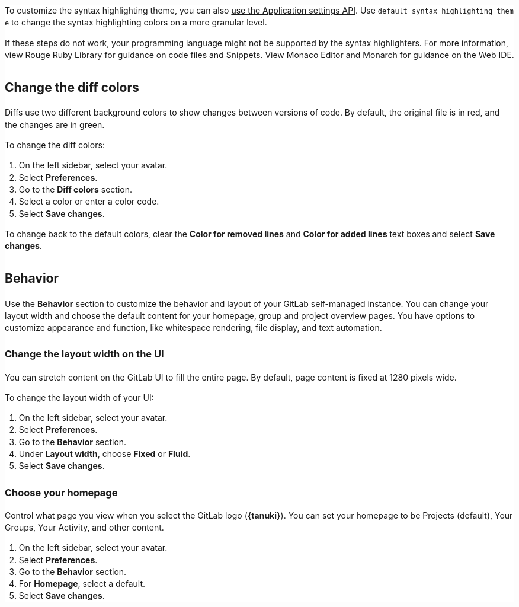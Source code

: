 To customize the syntax highlighting theme, you can also [use the Application settings API](../../api/settings.md#list-of-settings-that-can-be-accessed-via-api-calls). Use `default_syntax_highlighting_theme` to change the syntax highlighting colors on a more granular level.

If these steps do not work, your programming language might not be supported by the syntax highlighters.
For more information, view [Rouge Ruby Library](https://github.com/rouge-ruby/rouge) for guidance on code files and Snippets. View [Monaco Editor](https://microsoft.github.io/monaco-editor/) and [Monarch](https://microsoft.github.io/monaco-editor/monarch.html) for guidance on the Web IDE.

## Change the diff colors

Diffs use two different background colors to show changes between versions of code. By default, the original file is in red, and the changes are in green.

To change the diff colors:

1. On the left sidebar, select your avatar.
1. Select **Preferences**.
1. Go to the **Diff colors** section.
1. Select a color or enter a color code.
1. Select **Save changes**.

To change back to the default colors, clear the **Color for removed lines** and **Color for added lines** text boxes and select **Save changes**.

## Behavior

Use the **Behavior** section to customize the behavior and layout of your GitLab self-managed instance. You can change your layout width and choose the default content for your homepage, group and project overview pages. You have options to customize appearance and function, like whitespace rendering, file display, and text automation.

### Change the layout width on the UI

You can stretch content on the GitLab UI to fill the entire page. By default, page content is fixed at 1280 pixels wide.

To change the layout width of your UI:

1. On the left sidebar, select your avatar.
1. Select **Preferences**.
1. Go to the **Behavior** section.
1. Under **Layout width**, choose **Fixed** or **Fluid**.
1. Select **Save changes**.

### Choose your homepage

Control what page you view when you select the GitLab logo (**{tanuki}**). You can set your homepage to be Projects (default), Your Groups, Your Activity, and other content.

1. On the left sidebar, select your avatar.
1. Select **Preferences**.
1. Go to the **Behavior** section.
1. For **Homepage**, select a default.
1. Select **Save changes**.
